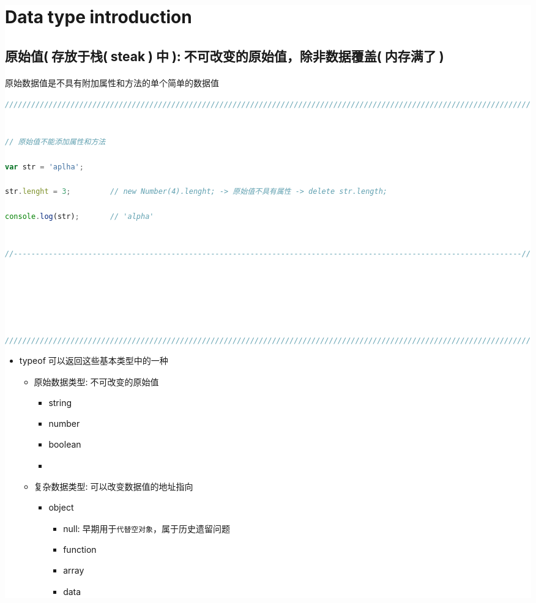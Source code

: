 # Data type introduction

## 原始值( 存放于栈( steak ) 中 ): 不可改变的原始值，除非数据覆盖( 内存满了 )

原始数据值是不具有附加属性和方法的单个简单的数据值

``` javascript
////////////////////////////////////////////////////////////////////////////////////////////////////////////////////////


// 原始值不能添加属性和方法

var str = 'aplha';

str.lenght = 3;         // new Number(4).lenght; -> 原始值不具有属性 -> delete str.length;

console.log(str);       // 'alpha'


//--------------------------------------------------------------------------------------------------------------------//






////////////////////////////////////////////////////////////////////////////////////////////////////////////////////////
```

* typeof 可以返回这些基本类型中的一种

    * 原始数据类型: 不可改变的原始值

        - string
    
        - number
    
        - boolean
        
        -
        
    * 复杂数据类型: 可以改变数据值的地址指向
    
        - object
        
            - null: 早期用于`代替空对象`，属于历史遗留问题
            
            - function
        
            - array
            
            - data
            
